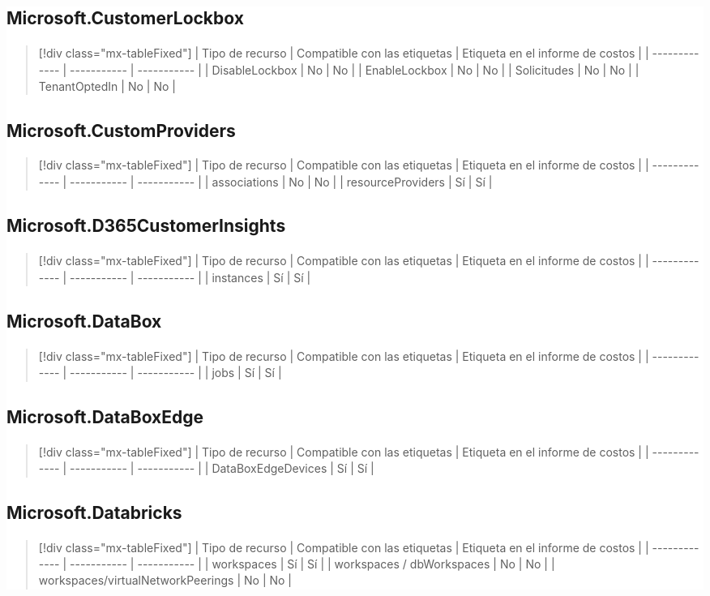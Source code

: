 ## <a name="microsoftcustomerlockbox"></a>Microsoft.CustomerLockbox

> [!div class="mx-tableFixed"]
> | Tipo de recurso | Compatible con las etiquetas | Etiqueta en el informe de costos |
> | ------------- | ----------- | ----------- |
> | DisableLockbox | No | No |
> | EnableLockbox | No | No |
> | Solicitudes | No | No |
> | TenantOptedIn | No | No |

## <a name="microsoftcustomproviders"></a>Microsoft.CustomProviders

> [!div class="mx-tableFixed"]
> | Tipo de recurso | Compatible con las etiquetas | Etiqueta en el informe de costos |
> | ------------- | ----------- | ----------- |
> | associations | No | No |
> | resourceProviders | Sí | Sí |

## <a name="microsoftd365customerinsights"></a>Microsoft.D365CustomerInsights

> [!div class="mx-tableFixed"]
> | Tipo de recurso | Compatible con las etiquetas | Etiqueta en el informe de costos |
> | ------------- | ----------- | ----------- |
> | instances | Sí | Sí |

## <a name="microsoftdatabox"></a>Microsoft.DataBox

> [!div class="mx-tableFixed"]
> | Tipo de recurso | Compatible con las etiquetas | Etiqueta en el informe de costos |
> | ------------- | ----------- | ----------- |
> | jobs | Sí | Sí |

## <a name="microsoftdataboxedge"></a>Microsoft.DataBoxEdge

> [!div class="mx-tableFixed"]
> | Tipo de recurso | Compatible con las etiquetas | Etiqueta en el informe de costos |
> | ------------- | ----------- | ----------- |
> | DataBoxEdgeDevices | Sí | Sí |

## <a name="microsoftdatabricks"></a>Microsoft.Databricks

> [!div class="mx-tableFixed"]
> | Tipo de recurso | Compatible con las etiquetas | Etiqueta en el informe de costos |
> | ------------- | ----------- | ----------- |
> | workspaces | Sí | Sí |
> | workspaces / dbWorkspaces | No | No |
> | workspaces/virtualNetworkPeerings | No | No |
